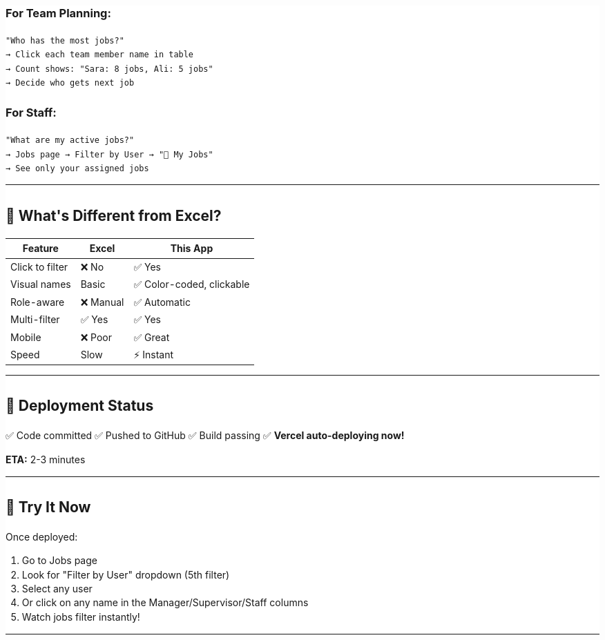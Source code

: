 ### **For Team Planning:**
```
"Who has the most jobs?"
→ Click each team member name in table
→ Count shows: "Sara: 8 jobs, Ali: 5 jobs"
→ Decide who gets next job
```

### **For Staff:**
```
"What are my active jobs?"
→ Jobs page → Filter by User → "🔵 My Jobs"
→ See only your assigned jobs
```

---

## 🎯 **What's Different from Excel?**

| Feature | Excel | This App |
|---------|-------|----------|
| Click to filter | ❌ No | ✅ Yes |
| Visual names | Basic | ✅ Color-coded, clickable |
| Role-aware | ❌ Manual | ✅ Automatic |
| Multi-filter | ✅ Yes | ✅ Yes |
| Mobile | ❌ Poor | ✅ Great |
| Speed | Slow | ⚡ Instant |

---

## 🚀 **Deployment Status**

✅ Code committed
✅ Pushed to GitHub
✅ Build passing
✅ **Vercel auto-deploying now!**

**ETA:** 2-3 minutes

---

## 📱 **Try It Now**

Once deployed:
1. Go to Jobs page
2. Look for "Filter by User" dropdown (5th filter)
3. Select any user
4. Or click on any name in the Manager/Supervisor/Staff columns
5. Watch jobs filter instantly!

---